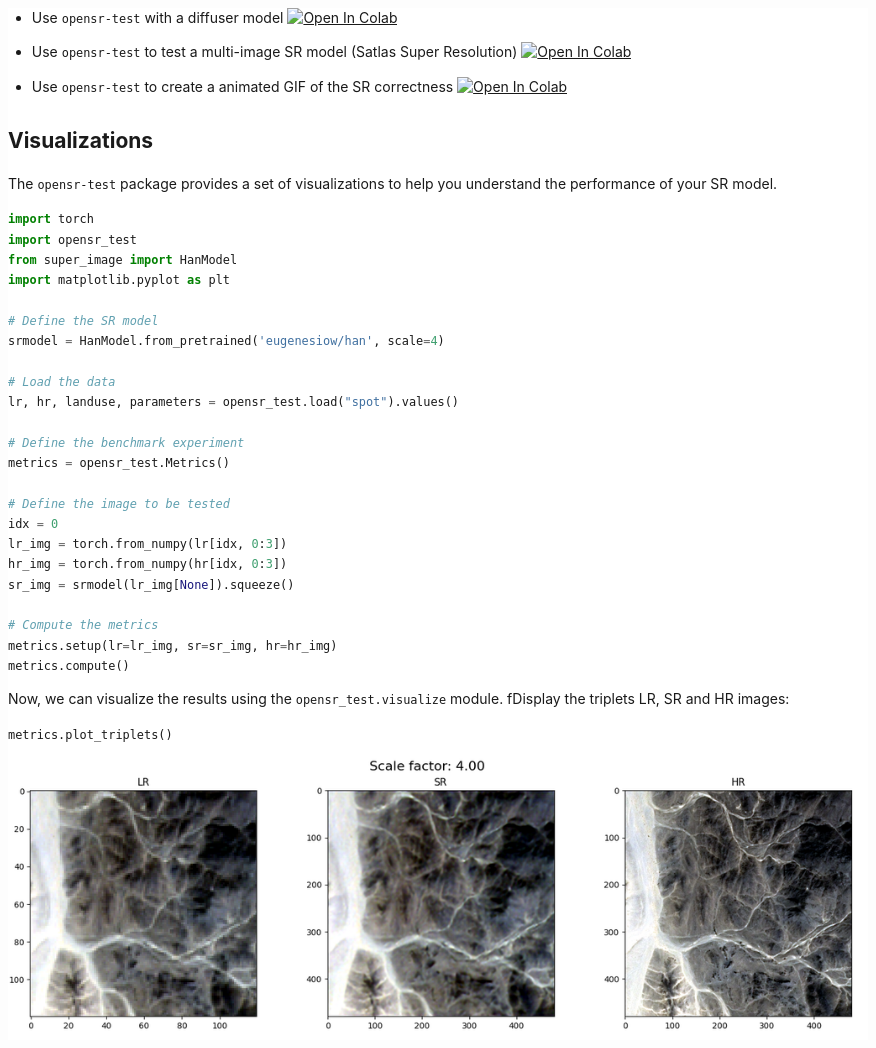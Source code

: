 - Use `opensr-test` with a diffuser model [![Open In Colab](https://colab.research.google.com/assets/colab-badge.svg)](https://colab.research.google.com/drive/1banDovG43c2OBh9MODPN4OXgaSCXu1Dc#scrollTo=zz4Aw7_52ulT)

- Use `opensr-test` to test a multi-image SR model (Satlas Super Resolution) [![Open In Colab](https://colab.research.google.com/assets/colab-badge.svg)](https://colab.research.google.com/drive/1OlrYome8gcBH6Wu3SQhaw6mSlr2apWdV?usp=sharing#scrollTo=NOk0G3-BWonm)

- Use `opensr-test` to create a animated GIF of the SR correctness [![Open In Colab](https://colab.research.google.com/assets/colab-badge.svg)](https://colab.research.google.com/drive/1pixF3QLDjkwi6Li2ENpty_6857LXkYIx?usp=sharing)

## Visualizations 

The `opensr-test` package provides a set of visualizations to help you understand the performance of your SR model.

```python
import torch
import opensr_test
from super_image import HanModel
import matplotlib.pyplot as plt

# Define the SR model
srmodel = HanModel.from_pretrained('eugenesiow/han', scale=4)

# Load the data
lr, hr, landuse, parameters = opensr_test.load("spot").values()

# Define the benchmark experiment
metrics = opensr_test.Metrics()

# Define the image to be tested
idx = 0
lr_img = torch.from_numpy(lr[idx, 0:3])
hr_img = torch.from_numpy(hr[idx, 0:3])
sr_img = srmodel(lr_img[None]).squeeze()

# Compute the metrics
metrics.setup(lr=lr_img, sr=sr_img, hr=hr_img)
metrics.compute()
```

Now, we can visualize the results using the `opensr_test.visualize` module.
fDisplay the triplets LR, SR and HR images:

```python
metrics.plot_triplets()
```

<p align="center">
  <img src="/src/assets/images/example01.png" width="100%">